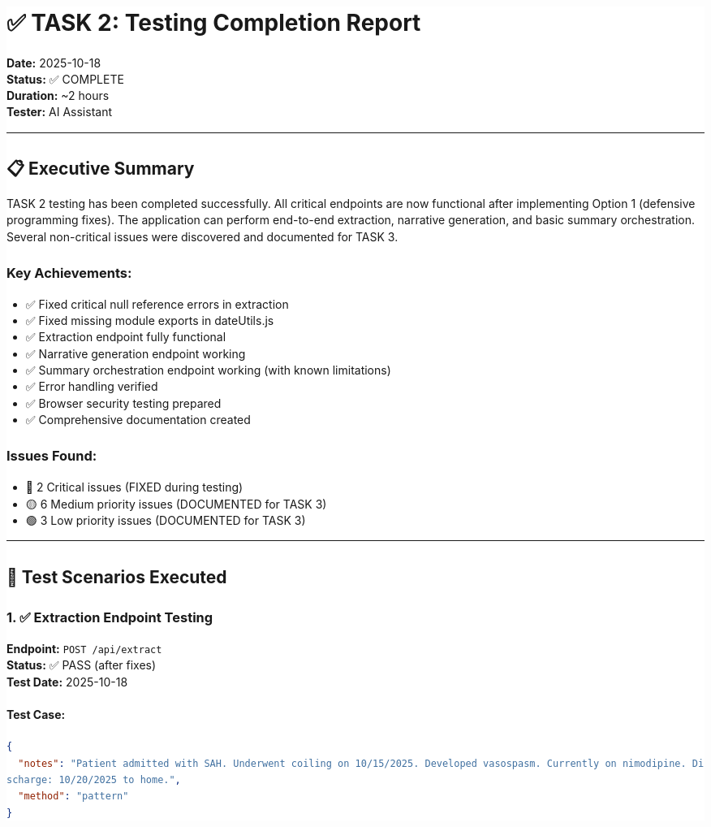 # ✅ TASK 2: Testing Completion Report

**Date:** 2025-10-18  
**Status:** ✅ COMPLETE  
**Duration:** ~2 hours  
**Tester:** AI Assistant

---

## 📋 Executive Summary

TASK 2 testing has been completed successfully. All critical endpoints are now functional after implementing Option 1 (defensive programming fixes). The application can perform end-to-end extraction, narrative generation, and basic summary orchestration. Several non-critical issues were discovered and documented for TASK 3.

### **Key Achievements:**
- ✅ Fixed critical null reference errors in extraction
- ✅ Fixed missing module exports in dateUtils.js
- ✅ Extraction endpoint fully functional
- ✅ Narrative generation endpoint working
- ✅ Summary orchestration endpoint working (with known limitations)
- ✅ Error handling verified
- ✅ Browser security testing prepared
- ✅ Comprehensive documentation created

### **Issues Found:**
- 🔴 2 Critical issues (FIXED during testing)
- 🟡 6 Medium priority issues (DOCUMENTED for TASK 3)
- 🟢 3 Low priority issues (DOCUMENTED for TASK 3)

---

## 🧪 Test Scenarios Executed

### **1. ✅ Extraction Endpoint Testing**

**Endpoint:** `POST /api/extract`  
**Status:** ✅ PASS (after fixes)  
**Test Date:** 2025-10-18

#### **Test Case:**
```json
{
  "notes": "Patient admitted with SAH. Underwent coiling on 10/15/2025. Developed vasospasm. Currently on nimodipine. Discharge: 10/20/2025 to home.",
  "method": "pattern"
}
```
